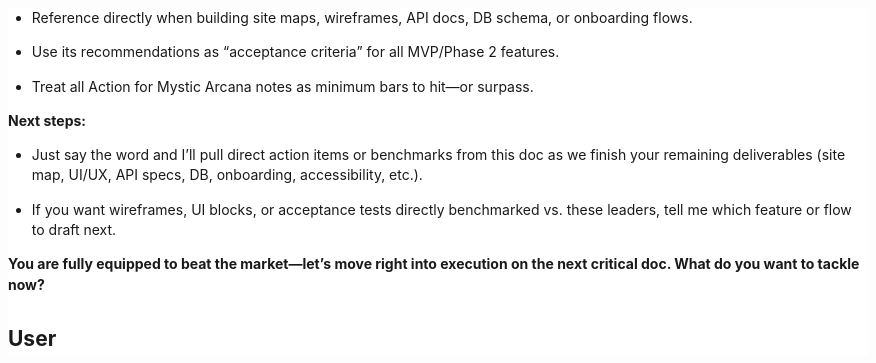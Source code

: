 *   Reference directly when building site maps, wireframes, API docs, DB schema, or onboarding flows.
    
*   Use its recommendations as “acceptance criteria” for all MVP/Phase 2 features.
    
*   Treat all Action for Mystic Arcana notes as minimum bars to hit—or surpass.
    

**Next steps:**

*   Just say the word and I’ll pull direct action items or benchmarks from this doc as we finish your remaining deliverables (site map, UI/UX, API specs, DB, onboarding, accessibility, etc.).
    
*   If you want wireframes, UI blocks, or acceptance tests directly benchmarked vs. these leaders, tell me which feature or flow to draft next.
    

**You are fully equipped to beat the market—let’s move right into execution on the next critical doc. What do you want to tackle now?**

## User
